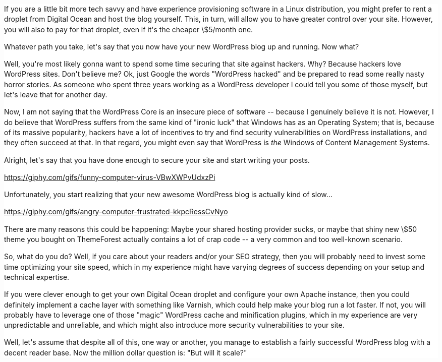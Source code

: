 If you are a little bit more tech savvy and have experience provisioning
software in a Linux distribution, you might prefer to rent a droplet from
Digital Ocean and host the blog yourself. This, in turn, will allow you to have
greater control over your site. However, you will also to pay for that droplet,
even if it's the cheaper \\$5/month one.

Whatever path you take, let's say that you now have your new WordPress blog up
and running. Now what?

Well, you're most likely gonna want to spend some time securing that site
against hackers. Why? Because hackers love WordPress sites. Don't believe me?
Ok, just Google the words "WordPress hacked" and be prepared to read some really
nasty horror stories. As someone who spent three years working as a WordPress
developer I could tell you some of those myself, but let's leave that for
another day.

Now, I am not saying that the WordPress Core is an insecure piece of software --
because I genuinely believe it is not. However, I do believe that WordPress
suffers from the same kind of "ironic luck" that Windows has as an Operating
System; that is, because of its massive popularity, hackers have a lot of
incentives to try and find security vulnerabilities on WordPress installations,
and they often succeed at that. In that regard, you might even say that
WordPress is _the_ Windows of Content Management Systems.

Alright, let's say that you have done enough to secure your site and start
writing your posts.

<https://giphy.com/gifs/funny-computer-virus-VBwXWPvUdxzPi>

Unfortunately, you start realizing that your new awesome WordPress blog is
actually kind of slow...

<https://giphy.com/gifs/angry-computer-frustrated-kkpcRessCvNyo>

There are many reasons this could be happening: Maybe your shared hosting
provider sucks, or maybe that shiny new \\$50 theme you bought on ThemeForest
actually contains a lot of crap code -- a very common and too well-known
scenario.

So, what do you do? Well, if you care about your readers and/or your SEO
strategy, then you will probably need to invest some time optimizing your site
speed, which in my experience might have varying degrees of success depending on
your setup and technical expertise.

If you were clever enough to get your own Digital Ocean droplet and configure
your own Apache instance, then you could definitely implement a cache layer with
something like Varnish, which could help make your blog run a lot faster. If
not, you will probably have to leverage one of those "magic" WordPress cache and
minification plugins, which in my experience are very unpredictable and
unreliable, and which might also introduce more security vulnerabilities to your
site.

Well, let's assume that despite all of this, one way or another, you manage to
establish a fairly successful WordPress blog with a decent reader base. Now the
million dollar question is: "But will it scale?"
